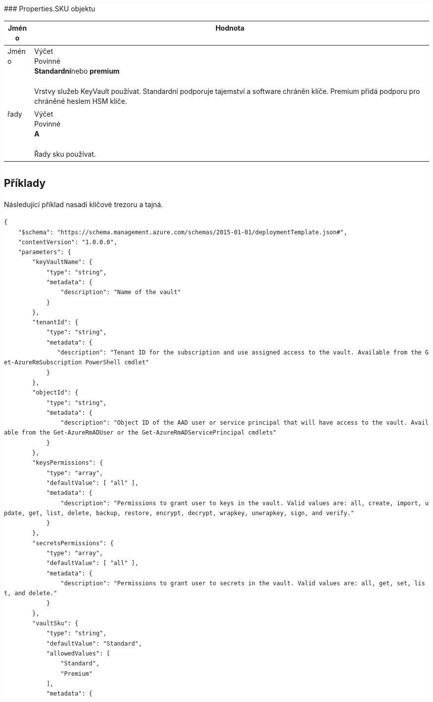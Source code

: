 <a id="sku" />
### <a name="propertiessku-object"></a>Properties.SKU objektu

| Jméno | Hodnota |
| ---- | ---- | 
| Jméno | Výčet<br />Povinné<br />**Standardní**nebo **premium** <br /><br />Vrstvy služeb KeyVault používat.  Standardní podporuje tajemství a software chráněn klíče.  Premium přidá podporu pro chráněné heslem HSM klíče. |
| řady | Výčet<br />Povinné<br />**A** <br /><br />Řady sku používat. |
 
    
## <a name="examples"></a>Příklady

Následující příklad nasadí klíčové trezoru a tajná.

    {
        "$schema": "https://schema.management.azure.com/schemas/2015-01-01/deploymentTemplate.json#",
        "contentVersion": "1.0.0.0",
        "parameters": {
            "keyVaultName": {
                "type": "string",
                "metadata": {
                    "description": "Name of the vault"
                }
            },
            "tenantId": {
                "type": "string",
                "metadata": {
                   "description": "Tenant ID for the subscription and use assigned access to the vault. Available from the Get-AzureRmSubscription PowerShell cmdlet"
                }
            },
            "objectId": {
                "type": "string",
                "metadata": {
                    "description": "Object ID of the AAD user or service principal that will have access to the vault. Available from the Get-AzureRmADUser or the Get-AzureRmADServicePrincipal cmdlets"
                }
            },
            "keysPermissions": {
                "type": "array",
                "defaultValue": [ "all" ],
                "metadata": {
                    "description": "Permissions to grant user to keys in the vault. Valid values are: all, create, import, update, get, list, delete, backup, restore, encrypt, decrypt, wrapkey, unwrapkey, sign, and verify."
                }
            },
            "secretsPermissions": {
                "type": "array",
                "defaultValue": [ "all" ],
                "metadata": {
                    "description": "Permissions to grant user to secrets in the vault. Valid values are: all, get, set, list, and delete."
                }
            },
            "vaultSku": {
                "type": "string",
                "defaultValue": "Standard",
                "allowedValues": [
                    "Standard",
                    "Premium"
                ],
                "metadata": {